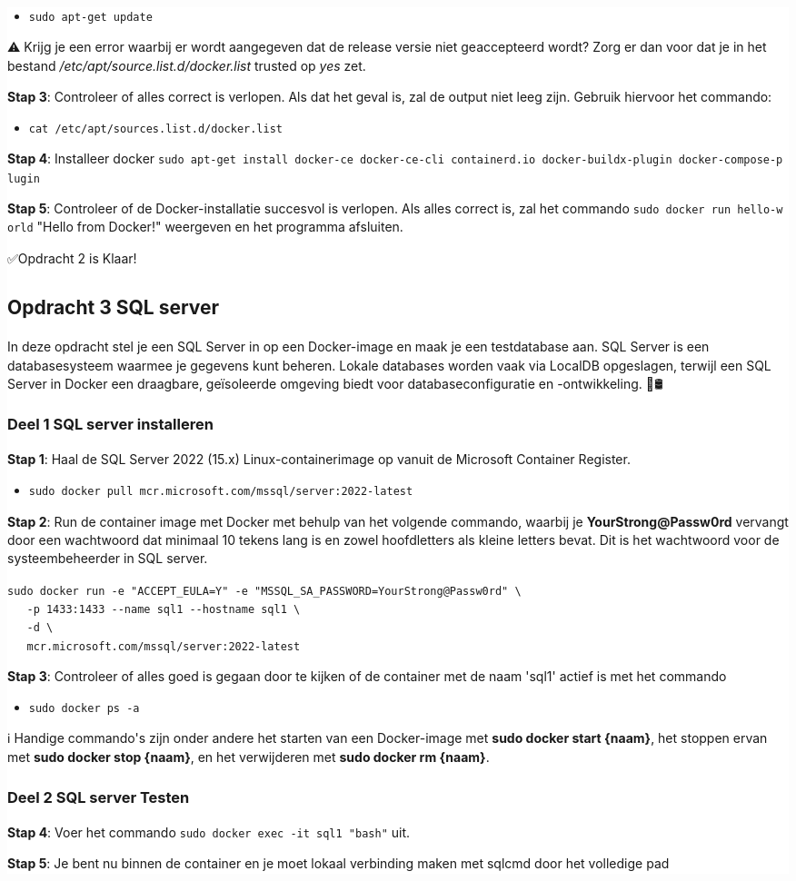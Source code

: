 - `sudo apt-get update`

⚠️ Krijg je een error waarbij er wordt aangegeven dat de release versie niet geaccepteerd wordt? Zorg er dan voor dat je in het bestand _/etc/apt/source.list.d/docker.list_ trusted op _yes_ zet.

**Stap 3**: Controleer of alles correct is verlopen. Als dat het geval is, zal de output niet leeg zijn. Gebruik hiervoor het commando:

- `cat /etc/apt/sources.list.d/docker.list`

**Stap 4**: Installeer docker `sudo apt-get install docker-ce docker-ce-cli containerd.io docker-buildx-plugin docker-compose-plugin`

**Stap 5**: Controleer of de Docker-installatie succesvol is verlopen. Als alles correct is, zal het commando `sudo docker run hello-world` "Hello from Docker!" weergeven en het programma afsluiten.

✅Opdracht 2 is Klaar!

## Opdracht 3 SQL server

In deze opdracht stel je een SQL Server in op een Docker-image en maak je een testdatabase aan. SQL Server is een databasesysteem waarmee je gegevens kunt beheren. Lokale databases worden vaak via LocalDB opgeslagen, terwijl een SQL Server in Docker een draagbare, geïsoleerde omgeving biedt voor databaseconfiguratie en -ontwikkeling. 🐳🛢️

### Deel 1 SQL server installeren

**Stap 1**: Haal de SQL Server 2022 (15.x) Linux-containerimage op vanuit de Microsoft Container Register.

- `sudo docker pull mcr.microsoft.com/mssql/server:2022-latest`

**Stap 2**: Run de container image met Docker met behulp van het volgende commando, waarbij je **YourStrong@Passw0rd** vervangt door een wachtwoord dat minimaal 10 tekens lang is en zowel hoofdletters als kleine letters bevat. Dit is het wachtwoord voor de systeembeheerder in SQL server.

```shell
sudo docker run -e "ACCEPT_EULA=Y" -e "MSSQL_SA_PASSWORD=YourStrong@Passw0rd" \
   -p 1433:1433 --name sql1 --hostname sql1 \
   -d \
   mcr.microsoft.com/mssql/server:2022-latest
```

**Stap 3**: Controleer of alles goed is gegaan door te kijken of de container met de naam 'sql1' actief is met het commando

- `sudo docker ps -a`

ℹ️ Handige commando's zijn onder andere het starten van een Docker-image met **sudo docker start {naam}**, het stoppen ervan met **sudo docker stop {naam}**, en het verwijderen met **sudo docker rm {naam}**.

### Deel 2 SQL server Testen

**Stap 4**: Voer het commando `sudo docker exec -it sql1 "bash"` uit.

**Stap 5**: Je bent nu binnen de container en je moet lokaal verbinding maken met sqlcmd door het volledige pad
